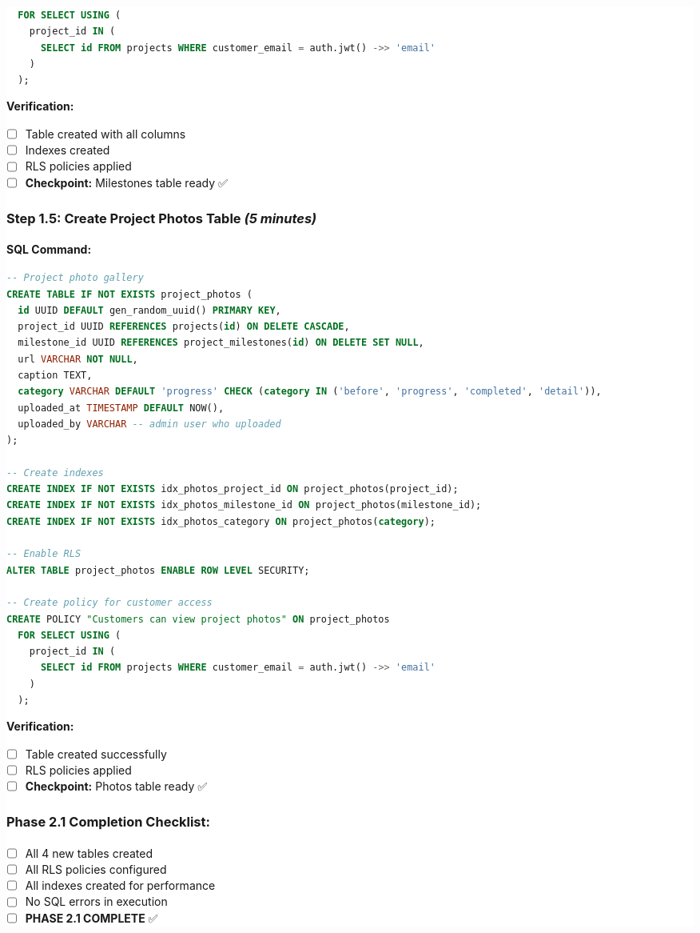 ```sql
  FOR SELECT USING (
    project_id IN (
      SELECT id FROM projects WHERE customer_email = auth.jwt() ->> 'email'
    )
  );
```

**Verification:**
- [ ] Table created with all columns
- [ ] Indexes created
- [ ] RLS policies applied
- [ ] **Checkpoint:** Milestones table ready ✅

### **Step 1.5: Create Project Photos Table** *(5 minutes)*
**SQL Command:**
```sql
-- Project photo gallery
CREATE TABLE IF NOT EXISTS project_photos (
  id UUID DEFAULT gen_random_uuid() PRIMARY KEY,
  project_id UUID REFERENCES projects(id) ON DELETE CASCADE,
  milestone_id UUID REFERENCES project_milestones(id) ON DELETE SET NULL,
  url VARCHAR NOT NULL,
  caption TEXT,
  category VARCHAR DEFAULT 'progress' CHECK (category IN ('before', 'progress', 'completed', 'detail')),
  uploaded_at TIMESTAMP DEFAULT NOW(),
  uploaded_by VARCHAR -- admin user who uploaded
);

-- Create indexes
CREATE INDEX IF NOT EXISTS idx_photos_project_id ON project_photos(project_id);
CREATE INDEX IF NOT EXISTS idx_photos_milestone_id ON project_photos(milestone_id);
CREATE INDEX IF NOT EXISTS idx_photos_category ON project_photos(category);

-- Enable RLS
ALTER TABLE project_photos ENABLE ROW LEVEL SECURITY;

-- Create policy for customer access
CREATE POLICY "Customers can view project photos" ON project_photos
  FOR SELECT USING (
    project_id IN (
      SELECT id FROM projects WHERE customer_email = auth.jwt() ->> 'email'
    )
  );
```

**Verification:**
- [ ] Table created successfully
- [ ] RLS policies applied
- [ ] **Checkpoint:** Photos table ready ✅

### **Phase 2.1 Completion Checklist:**
- [ ] All 4 new tables created
- [ ] All RLS policies configured
- [ ] All indexes created for performance
- [ ] No SQL errors in execution
- [ ] **PHASE 2.1 COMPLETE** ✅

